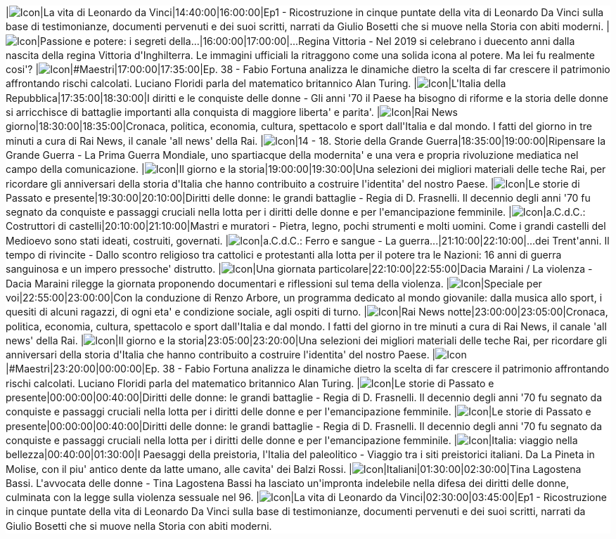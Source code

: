 |![Icon](https://guidatv.sky.it/uuid/dtt_cover_l58VsCKBwnW.png)|La vita di Leonardo da Vinci|14:40:00|16:00:00|Ep1 - Ricostruzione in cinque puntate della vita di Leonardo Da Vinci sulla base di testimonianze, documenti pervenuti e dei suoi scritti, narrati da Giulio Bosetti che si muove nella Storia con abiti moderni.
|![Icon](https://guidatv.sky.it/uuid/dtt_cover_l58VsCKBwnW.png)|Passione e potere: i segreti della...|16:00:00|17:00:00|...Regina Vittoria - Nel 2019 si celebrano i duecento anni dalla nascita della regina Vittoria d'Inghilterra. Le immagini ufficiali la ritraggono come una solida icona al potere. Ma lei fu realmente cosi'?
|![Icon](https://guidatv.sky.it/uuid/dtt_cover_l58VsCKBwnW.png)|#Maestri|17:00:00|17:35:00|Ep. 38 - Fabio Fortuna analizza le dinamiche dietro la scelta di far crescere il patrimonio affrontando rischi calcolati. Luciano Floridi parla del matematico britannico Alan Turing.
|![Icon](https://guidatv.sky.it/uuid/dtt_cover_l58VsCKBwnW.png)|L'Italia della Repubblica|17:35:00|18:30:00|I diritti e le conquiste delle donne - Gli anni '70 il Paese ha bisogno di riforme e la storia delle donne si arricchisce di battaglie importanti alla conquista di maggiore liberta' e parita'.
|![Icon](https://guidatv.sky.it/uuid/dtt_cover_l58VsCKBwnW.png)|Rai News giorno|18:30:00|18:35:00|Cronaca, politica, economia, cultura, spettacolo e sport dall'Italia e dal mondo. I fatti del giorno in tre minuti a cura di Rai News, il canale 'all news' della Rai.
|![Icon](https://guidatv.sky.it/uuid/dtt_cover_l58VsCKBwnW.png)|14 - 18. Storie della Grande Guerra|18:35:00|19:00:00|Ripensare la Grande Guerra - La Prima Guerra Mondiale, uno spartiacque della modernita' e una vera e propria rivoluzione mediatica nel campo della comunicazione.
|![Icon](https://guidatv.sky.it/uuid/dtt_cover_l58VsCKBwnW.png)|Il giorno e la storia|19:00:00|19:30:00|Una selezioni dei migliori materiali delle teche Rai, per ricordare gli anniversari della storia d'Italia che hanno contribuito a costruire l'identita' del nostro Paese.
|![Icon](https://guidatv.sky.it/uuid/dtt_cover_l58VsCKBwnW.png)|Le storie di Passato e presente|19:30:00|20:10:00|Diritti delle donne: le grandi battaglie - Regia di D. Frasnelli. Il decennio degli anni '70 fu segnato da conquiste e passaggi cruciali nella lotta per i diritti delle donne e per l'emancipazione femminile.
|![Icon](https://guidatv.sky.it/uuid/dtt_cover_l58VsCKBwnW.png)|a.C.d.C.: Costruttori di castelli|20:10:00|21:10:00|Mastri e muratori - Pietra, legno, pochi strumenti e molti uomini. Come i grandi castelli del Medioevo sono stati ideati, costruiti, governati.
|![Icon](https://guidatv.sky.it/uuid/dtt_cover_l58VsCKBwnW.png)|a.C.d.C.: Ferro e sangue - La guerra...|21:10:00|22:10:00|...dei Trent'anni. Il tempo di rivincite - Dallo scontro religioso tra cattolici e protestanti alla lotta per il potere tra le Nazioni: 16 anni di guerra sanguinosa e un impero pressoche' distrutto.
|![Icon](https://guidatv.sky.it/uuid/dtt_cover_l58VsCKBwnW.png)|Una giornata particolare|22:10:00|22:55:00|Dacia Maraini / La violenza - Dacia Maraini rilegge la giornata proponendo documentari e riflessioni sul tema della violenza.
|![Icon](https://guidatv.sky.it/uuid/dtt_cover_l58VsCKBwnW.png)|Speciale per voi|22:55:00|23:00:00|Con la conduzione di Renzo Arbore, un programma dedicato al mondo giovanile: dalla musica allo sport, i quesiti di alcuni ragazzi, di ogni eta' e condizione sociale, agli ospiti di turno.
|![Icon](https://guidatv.sky.it/uuid/dtt_cover_l58VsCKBwnW.png)|Rai News notte|23:00:00|23:05:00|Cronaca, politica, economia, cultura, spettacolo e sport dall'Italia e dal mondo. I fatti del giorno in tre minuti a cura di Rai News, il canale 'all news' della Rai.
|![Icon](https://guidatv.sky.it/uuid/dtt_cover_l58VsCKBwnW.png)|Il giorno e la storia|23:05:00|23:20:00|Una selezioni dei migliori materiali delle teche Rai, per ricordare gli anniversari della storia d'Italia che hanno contribuito a costruire l'identita' del nostro Paese.
|![Icon](https://guidatv.sky.it/uuid/dtt_cover_l58VsCKBwnW.png)|#Maestri|23:20:00|00:00:00|Ep. 38 - Fabio Fortuna analizza le dinamiche dietro la scelta di far crescere il patrimonio affrontando rischi calcolati. Luciano Floridi parla del matematico britannico Alan Turing.
|![Icon](https://guidatv.sky.it/uuid/dtt_cover_l58VsCKBwnW.png)|Le storie di Passato e presente|00:00:00|00:40:00|Diritti delle donne: le grandi battaglie - Regia di D. Frasnelli. Il decennio degli anni '70 fu segnato da conquiste e passaggi cruciali nella lotta per i diritti delle donne e per l'emancipazione femminile.
|![Icon](https://guidatv.sky.it/uuid/dtt_cover_l58VsCKBwnW.png)|Le storie di Passato e presente|00:00:00|00:40:00|Diritti delle donne: le grandi battaglie - Regia di D. Frasnelli. Il decennio degli anni '70 fu segnato da conquiste e passaggi cruciali nella lotta per i diritti delle donne e per l'emancipazione femminile.
|![Icon](https://guidatv.sky.it/uuid/dtt_cover_l58VsCKBwnW.png)|Italia: viaggio nella bellezza|00:40:00|01:30:00|I Paesaggi della preistoria, l'Italia del paleolitico - Viaggio tra i siti preistorici italiani. Da La Pineta in Molise, con il piu' antico dente da latte umano, alle cavita' dei Balzi Rossi.
|![Icon](https://guidatv.sky.it/uuid/dtt_cover_l58VsCKBwnW.png)|Italiani|01:30:00|02:30:00|Tina Lagostena Bassi. L'avvocata delle donne - Tina Lagostena Bassi ha lasciato un'impronta indelebile nella difesa dei diritti delle donne, culminata con la legge sulla violenza sessuale nel 96.
|![Icon](https://guidatv.sky.it/uuid/dtt_cover_l58VsCKBwnW.png)|La vita di Leonardo da Vinci|02:30:00|03:45:00|Ep1 - Ricostruzione in cinque puntate della vita di Leonardo Da Vinci sulla base di testimonianze, documenti pervenuti e dei suoi scritti, narrati da Giulio Bosetti che si muove nella Storia con abiti moderni.